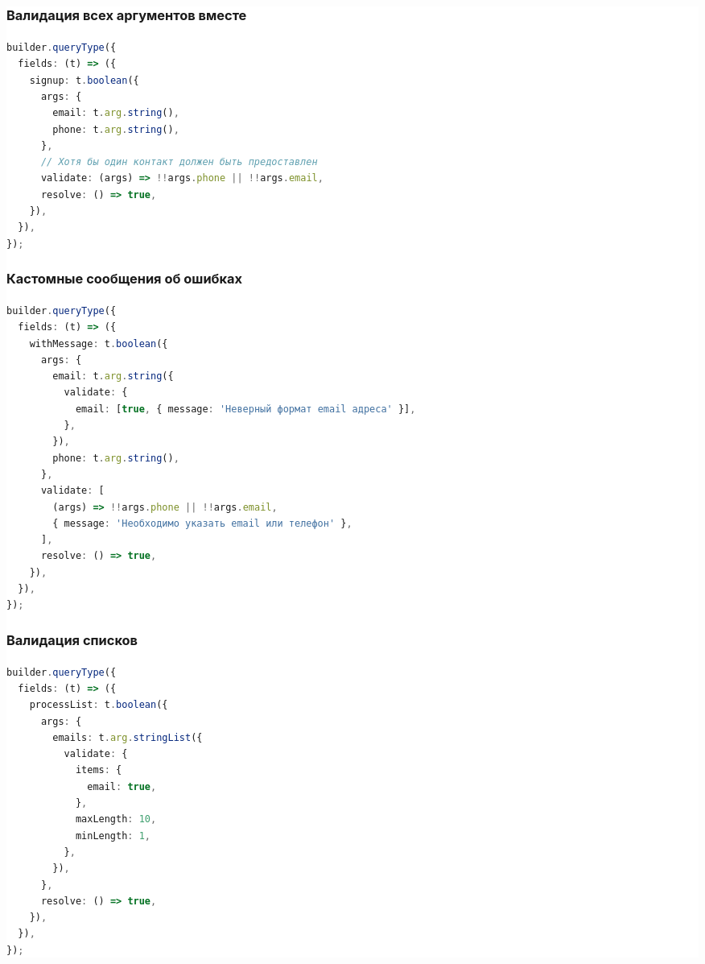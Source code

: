 ### Валидация всех аргументов вместе

```typescript
builder.queryType({
  fields: (t) => ({
    signup: t.boolean({
      args: {
        email: t.arg.string(),
        phone: t.arg.string(),
      },
      // Хотя бы один контакт должен быть предоставлен
      validate: (args) => !!args.phone || !!args.email,
      resolve: () => true,
    }),
  }),
});
```

### Кастомные сообщения об ошибках

```typescript
builder.queryType({
  fields: (t) => ({
    withMessage: t.boolean({
      args: {
        email: t.arg.string({
          validate: {
            email: [true, { message: 'Неверный формат email адреса' }],
          },
        }),
        phone: t.arg.string(),
      },
      validate: [
        (args) => !!args.phone || !!args.email,
        { message: 'Необходимо указать email или телефон' },
      ],
      resolve: () => true,
    }),
  }),
});
```

### Валидация списков

```typescript
builder.queryType({
  fields: (t) => ({
    processList: t.boolean({
      args: {
        emails: t.arg.stringList({
          validate: {
            items: {
              email: true,
            },
            maxLength: 10,
            minLength: 1,
          },
        }),
      },
      resolve: () => true,
    }),
  }),
});
```
